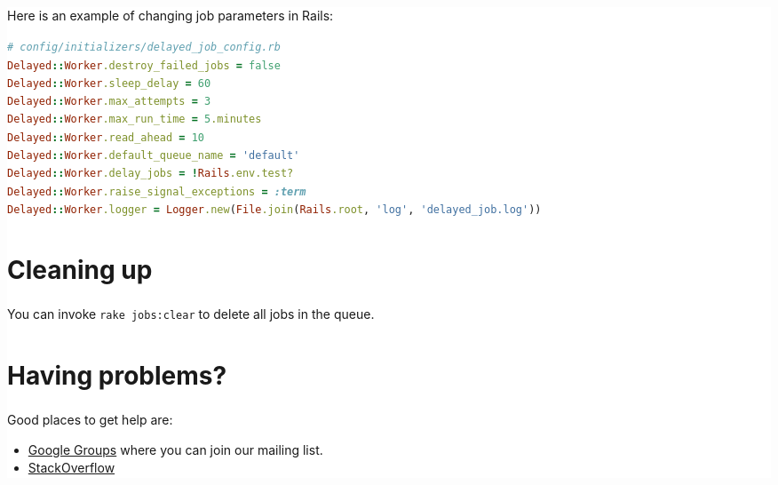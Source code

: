 Here is an example of changing job parameters in Rails:

```ruby
# config/initializers/delayed_job_config.rb
Delayed::Worker.destroy_failed_jobs = false
Delayed::Worker.sleep_delay = 60
Delayed::Worker.max_attempts = 3
Delayed::Worker.max_run_time = 5.minutes
Delayed::Worker.read_ahead = 10
Delayed::Worker.default_queue_name = 'default'
Delayed::Worker.delay_jobs = !Rails.env.test?
Delayed::Worker.raise_signal_exceptions = :term
Delayed::Worker.logger = Logger.new(File.join(Rails.root, 'log', 'delayed_job.log'))
```

Cleaning up
===========
You can invoke `rake jobs:clear` to delete all jobs in the queue.

Having problems?
================
Good places to get help are:
* [Google Groups](http://groups.google.com/group/delayed_job) where you can join our mailing list.
* [StackOverflow](http://stackoverflow.com/questions/tagged/delayed-job)
